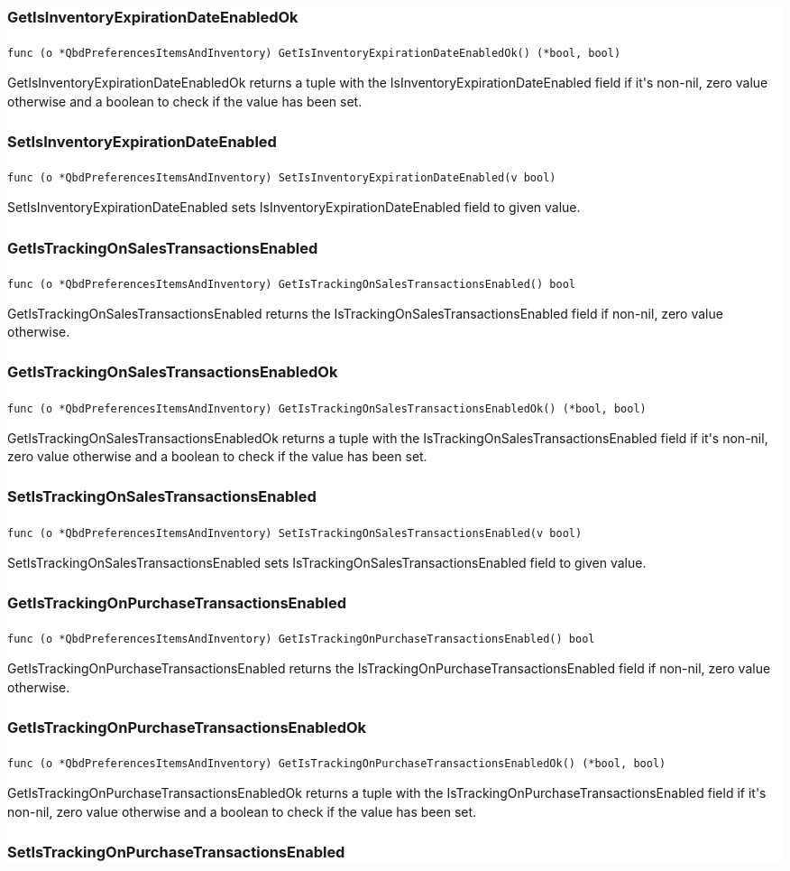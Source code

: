 ### GetIsInventoryExpirationDateEnabledOk

`func (o *QbdPreferencesItemsAndInventory) GetIsInventoryExpirationDateEnabledOk() (*bool, bool)`

GetIsInventoryExpirationDateEnabledOk returns a tuple with the IsInventoryExpirationDateEnabled field if it's non-nil, zero value otherwise
and a boolean to check if the value has been set.

### SetIsInventoryExpirationDateEnabled

`func (o *QbdPreferencesItemsAndInventory) SetIsInventoryExpirationDateEnabled(v bool)`

SetIsInventoryExpirationDateEnabled sets IsInventoryExpirationDateEnabled field to given value.


### GetIsTrackingOnSalesTransactionsEnabled

`func (o *QbdPreferencesItemsAndInventory) GetIsTrackingOnSalesTransactionsEnabled() bool`

GetIsTrackingOnSalesTransactionsEnabled returns the IsTrackingOnSalesTransactionsEnabled field if non-nil, zero value otherwise.

### GetIsTrackingOnSalesTransactionsEnabledOk

`func (o *QbdPreferencesItemsAndInventory) GetIsTrackingOnSalesTransactionsEnabledOk() (*bool, bool)`

GetIsTrackingOnSalesTransactionsEnabledOk returns a tuple with the IsTrackingOnSalesTransactionsEnabled field if it's non-nil, zero value otherwise
and a boolean to check if the value has been set.

### SetIsTrackingOnSalesTransactionsEnabled

`func (o *QbdPreferencesItemsAndInventory) SetIsTrackingOnSalesTransactionsEnabled(v bool)`

SetIsTrackingOnSalesTransactionsEnabled sets IsTrackingOnSalesTransactionsEnabled field to given value.


### GetIsTrackingOnPurchaseTransactionsEnabled

`func (o *QbdPreferencesItemsAndInventory) GetIsTrackingOnPurchaseTransactionsEnabled() bool`

GetIsTrackingOnPurchaseTransactionsEnabled returns the IsTrackingOnPurchaseTransactionsEnabled field if non-nil, zero value otherwise.

### GetIsTrackingOnPurchaseTransactionsEnabledOk

`func (o *QbdPreferencesItemsAndInventory) GetIsTrackingOnPurchaseTransactionsEnabledOk() (*bool, bool)`

GetIsTrackingOnPurchaseTransactionsEnabledOk returns a tuple with the IsTrackingOnPurchaseTransactionsEnabled field if it's non-nil, zero value otherwise
and a boolean to check if the value has been set.

### SetIsTrackingOnPurchaseTransactionsEnabled
